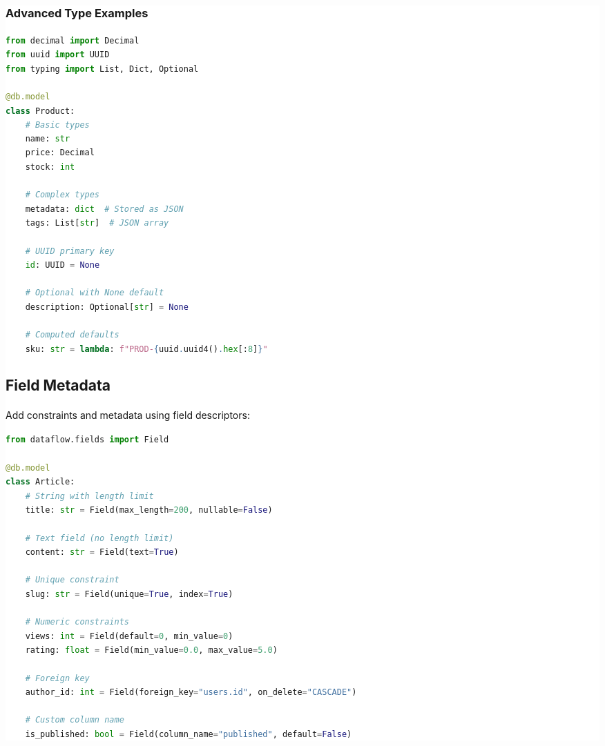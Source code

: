 ### Advanced Type Examples

```python
from decimal import Decimal
from uuid import UUID
from typing import List, Dict, Optional

@db.model
class Product:
    # Basic types
    name: str
    price: Decimal
    stock: int

    # Complex types
    metadata: dict  # Stored as JSON
    tags: List[str]  # JSON array

    # UUID primary key
    id: UUID = None

    # Optional with None default
    description: Optional[str] = None

    # Computed defaults
    sku: str = lambda: f"PROD-{uuid.uuid4().hex[:8]}"
```

## Field Metadata

Add constraints and metadata using field descriptors:

```python
from dataflow.fields import Field

@db.model
class Article:
    # String with length limit
    title: str = Field(max_length=200, nullable=False)

    # Text field (no length limit)
    content: str = Field(text=True)

    # Unique constraint
    slug: str = Field(unique=True, index=True)

    # Numeric constraints
    views: int = Field(default=0, min_value=0)
    rating: float = Field(min_value=0.0, max_value=5.0)

    # Foreign key
    author_id: int = Field(foreign_key="users.id", on_delete="CASCADE")

    # Custom column name
    is_published: bool = Field(column_name="published", default=False)
```
